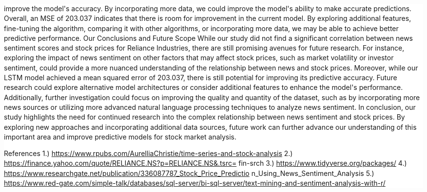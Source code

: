  improve the model's accuracy. By incorporating more data, we could improve the
 model's ability to make accurate predictions. Overall, an MSE of 203.037 indicates
 that there is room for improvement in the current model. By exploring additional
 features, fine-tuning the algorithm, comparing it with other algorithms, or
 incorporating more data, we may be able to achieve better predictive performance.
Our Conclusions and Future Scope
 While our study did not find a significant correlation between news
 sentiment scores and stock prices for Reliance Industries, there are still
 promising avenues for future research. For instance, exploring the impact
 of news sentiment on other factors that may affect stock prices, such as
 market volatility or investor sentiment, could provide a more nuanced
 understanding of the relationship between news and stock prices.
 Moreover, while our LSTM model achieved a mean squared error of
 203.037, there is still potential for improving its predictive accuracy. Future
 research could explore alternative model architectures or consider
 additional features to enhance the model's performance. Additionally,
 further investigation could focus on improving the quality and quantity of the
 dataset, such as by incorporating more news sources or utilizing more
 advanced natural language processing techniques to analyze news
 sentiment.
 In conclusion, our study highlights the need for continued research into the
 complex relationship between news sentiment and stock prices. By
 exploring new approaches and incorporating additional data sources, future
 work can further advance our understanding of this important area and
 improve predictive models for stock market analysis.

 
References
 1.) https://www.rpubs.com/AurelliaChristie/time-series-and-stock-analysis
 2.) https://finance.yahoo.com/quote/RELIANCE.NS?p=RELIANCE.NS&.tsrc=
 fin-srch
 3.) https://www.tidyverse.org/packages/
 4.) https://www.researchgate.net/publication/336087787_Stock_Price_Predictio
 n_Using_News_Sentiment_Analysis
 5.) https://www.red-gate.com/simple-talk/databases/sql-server/bi-sql-server/text-mining-and-sentiment-analysis-with-r/

